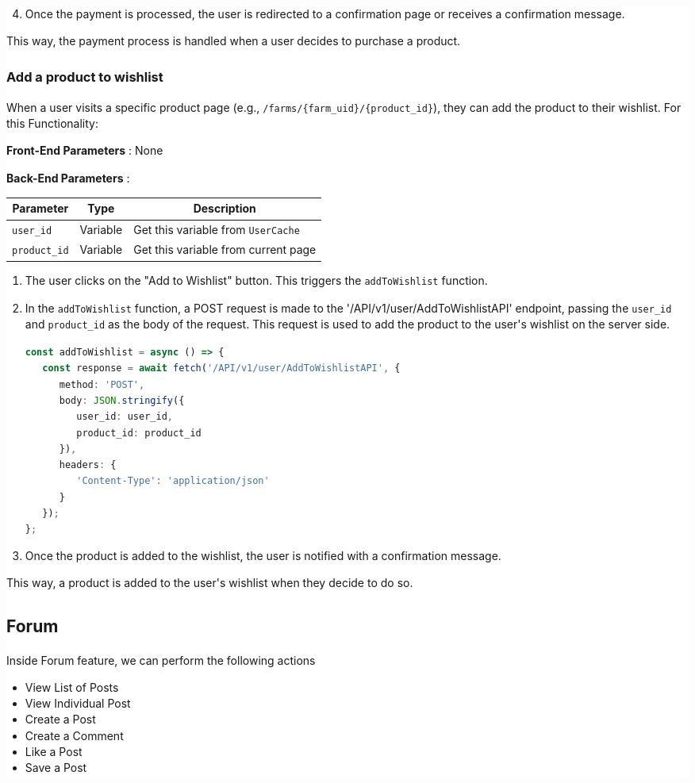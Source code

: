 4. Once the payment is processed, the user is redirected to a confirmation page or receives a confirmation message.

This way, the payment process is handled when a user decides to purchase a product.

### Add a product to wishlist

When a user visits a specific product page (e.g., `/farms/{farm_uid}/{product_id}`), they can add the product to their
wishlist. For this Functionality:

**Front-End Parameters** : None

**Back-End Parameters** :

| Parameter    | Type     | Description                         |
|--------------|----------|-------------------------------------|
| `user_id`    | Variable | Get this variable from `UserCache`  |
| `product_id` | Variable | Get this variable from current page |

1. The user clicks on the "Add to Wishlist" button. This triggers the `addToWishlist` function.

2. In the `addToWishlist` function, a POST request is made to the '/API/v1/user/AddToWishlistAPI' endpoint, passing
   the `user_id` and `product_id` as the body of the request. This request is used to add the product to the user's
   wishlist on the server side.
   ```typescript
   const addToWishlist = async () => {
      const response = await fetch('/API/v1/user/AddToWishlistAPI', {
         method: 'POST',
         body: JSON.stringify({
            user_id: user_id,
            product_id: product_id
         }),
         headers: {
            'Content-Type': 'application/json'
         }
      });
   };
   ```

3. Once the product is added to the wishlist, the user is notified with a confirmation message.

This way, a product is added to the user's wishlist when they decide to do so.

## Forum

Inside Forum feature, we can perform the following actions

- View List of Posts
- View Individual Post
- Create a Post
- Create a Comment
- Like a Post
- Save a Post
